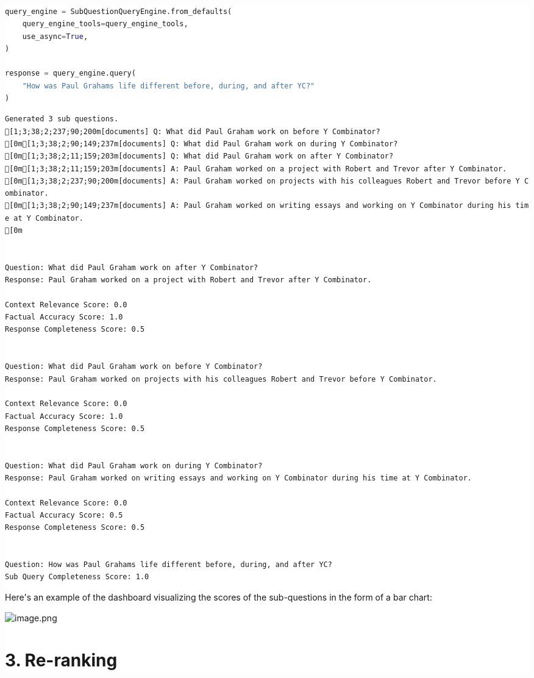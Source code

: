 ```python
query_engine = SubQuestionQueryEngine.from_defaults(
    query_engine_tools=query_engine_tools,
    use_async=True,
)

response = query_engine.query(
    "How was Paul Grahams life different before, during, and after YC?"
)
```

    Generated 3 sub questions.
    [1;3;38;2;237;90;200m[documents] Q: What did Paul Graham work on before Y Combinator?
    [0m[1;3;38;2;90;149;237m[documents] Q: What did Paul Graham work on during Y Combinator?
    [0m[1;3;38;2;11;159;203m[documents] Q: What did Paul Graham work on after Y Combinator?
    [0m[1;3;38;2;11;159;203m[documents] A: Paul Graham worked on a project with Robert and Trevor after Y Combinator.
    [0m[1;3;38;2;237;90;200m[documents] A: Paul Graham worked on projects with his colleagues Robert and Trevor before Y Combinator.
    [0m[1;3;38;2;90;149;237m[documents] A: Paul Graham worked on writing essays and working on Y Combinator during his time at Y Combinator.
    [0m


    Question: What did Paul Graham work on after Y Combinator?
    Response: Paul Graham worked on a project with Robert and Trevor after Y Combinator.

    Context Relevance Score: 0.0
    Factual Accuracy Score: 1.0
    Response Completeness Score: 0.5


    Question: What did Paul Graham work on before Y Combinator?
    Response: Paul Graham worked on projects with his colleagues Robert and Trevor before Y Combinator.

    Context Relevance Score: 0.0
    Factual Accuracy Score: 1.0
    Response Completeness Score: 0.5


    Question: What did Paul Graham work on during Y Combinator?
    Response: Paul Graham worked on writing essays and working on Y Combinator during his time at Y Combinator.

    Context Relevance Score: 0.0
    Factual Accuracy Score: 0.5
    Response Completeness Score: 0.5


    Question: How was Paul Grahams life different before, during, and after YC?
    Sub Query Completeness Score: 1.0

Here's an example of the dashboard visualizing the scores of the sub-questions in the form of a bar chart:

![image.png](https://uptrain-assets.s3.ap-south-1.amazonaws.com/images/llamaindex/image.png)

# 3. Re-ranking
